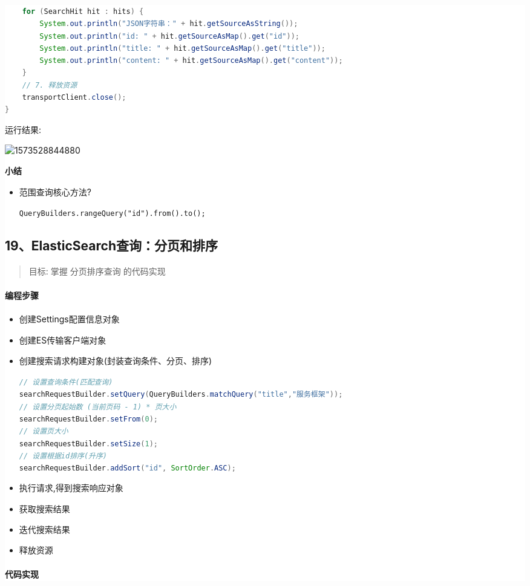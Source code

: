 ```java
    for (SearchHit hit : hits) {
        System.out.println("JSON字符串：" + hit.getSourceAsString());
        System.out.println("id: " + hit.getSourceAsMap().get("id"));
        System.out.println("title: " + hit.getSourceAsMap().get("title"));
        System.out.println("content: " + hit.getSourceAsMap().get("content"));
    }
    // 7. 释放资源
    transportClient.close();
}
```

运行结果:

![1573528844880](assets/1573528844880.png) 

**小结**

+ 范围查询核心方法?

  ```txt
  QueryBuilders.rangeQuery("id").from().to();
  ```





## 19、ElasticSearch查询：分页和排序

> 目标: 掌握 分页排序查询 的代码实现

#### 编程步骤

- 创建Settings配置信息对象

- 创建ES传输客户端对象

- 创建搜索请求构建对象(封装查询条件、分页、排序)

  ```java
  // 设置查询条件(匹配查询)
  searchRequestBuilder.setQuery(QueryBuilders.matchQuery("title","服务框架"));
  // 设置分页起始数 (当前页码 - 1) * 页大小
  searchRequestBuilder.setFrom(0);
  // 设置页大小
  searchRequestBuilder.setSize(1);
  // 设置根据id排序(升序)
  searchRequestBuilder.addSort("id", SortOrder.ASC);
  ```

- 执行请求,得到搜索响应对象

- 获取搜索结果

- 迭代搜索结果

- 释放资源

#### 代码实现
